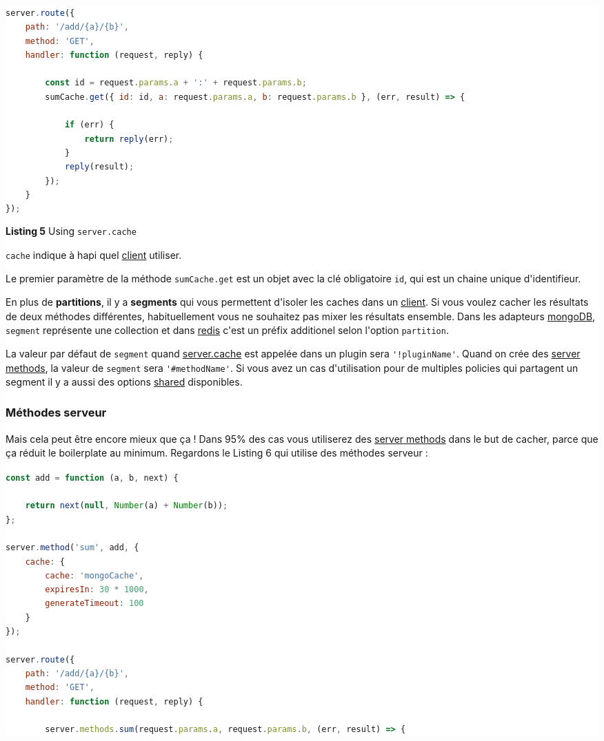 ```javascript
server.route({
    path: '/add/{a}/{b}',
    method: 'GET',
    handler: function (request, reply) {

        const id = request.params.a + ':' + request.params.b;
        sumCache.get({ id: id, a: request.params.a, b: request.params.b }, (err, result) => {

            if (err) {
                return reply(err);
            }
            reply(result);
        });
    }
});
```
**Listing 5** Using `server.cache`

`cache` indique à hapi quel [client](https://github.com/hapijs/catbox#client)
utiliser.

Le premier paramètre de la méthode `sumCache.get` est un objet avec la clé
obligatoire `id`, qui est un chaine unique d'identifieur.

En plus de **partitions**, il y a **segments** qui vous permettent d'isoler les
caches dans un [client](https://github.com/hapijs/catbox#client). Si vous voulez
cacher les résultats de deux méthodes différentes, habituellement vous ne
souhaitez pas mixer les résultats ensemble. Dans les adapteurs
[mongoDB](http://www.mongodb.org/), `segment` représente une collection et dans
[redis](http://redis.io/) c'est un préfix additionel selon l'option `partition`.

La valeur par défaut de `segment` quand
[server.cache](http://hapijs.com/api#servercacheoptions) est appelée dans un
plugin sera `'!pluginName'`. Quand on crée des
[server methods](http://hapijs.com/tutorials/server-methods), la valeur de
`segment` sera `'#methodName'`. Si vous avez un cas d'utilisation pour de
multiples policies qui partagent un segment il y a aussi des options
[shared](http://hapijs.com/api#servercacheoptions) disponibles.

### Méthodes serveur

Mais cela peut être encore mieux que ça ! Dans 95% des cas vous utiliserez des
[server methods](http://hapijs.com/tutorials/server-methods) dans le but de
cacher, parce que ça réduit le boilerplate au minimum. Regardons le Listing 6
qui utilise des méthodes serveur :

```javascript
const add = function (a, b, next) {

    return next(null, Number(a) + Number(b));
};

server.method('sum', add, {
    cache: {
        cache: 'mongoCache',
        expiresIn: 30 * 1000,
        generateTimeout: 100
    }
});

server.route({
    path: '/add/{a}/{b}',
    method: 'GET',
    handler: function (request, reply) {

        server.methods.sum(request.params.a, request.params.b, (err, result) => {
```